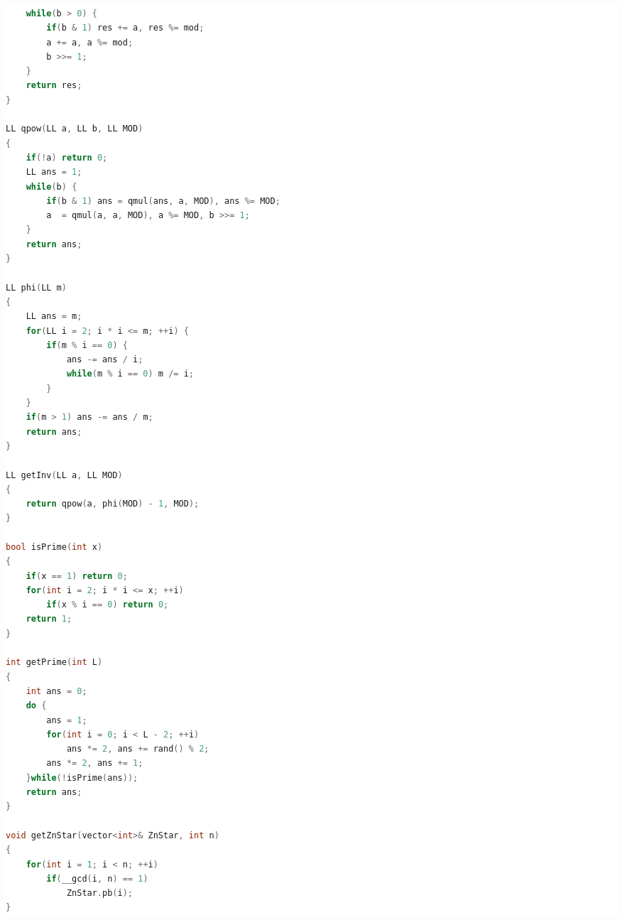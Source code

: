```cpp
    while(b > 0) {
        if(b & 1) res += a, res %= mod;
        a += a, a %= mod;
        b >>= 1;
    }
    return res;
}

LL qpow(LL a, LL b, LL MOD)
{
    if(!a) return 0;
    LL ans = 1;
    while(b) {
        if(b & 1) ans = qmul(ans, a, MOD), ans %= MOD;
        a  = qmul(a, a, MOD), a %= MOD, b >>= 1;
    }
    return ans;
}

LL phi(LL m)
{
    LL ans = m;
    for(LL i = 2; i * i <= m; ++i) {
        if(m % i == 0) {
            ans -= ans / i;
            while(m % i == 0) m /= i;
        }
    }
    if(m > 1) ans -= ans / m;
    return ans;
}

LL getInv(LL a, LL MOD)
{
    return qpow(a, phi(MOD) - 1, MOD);
}

bool isPrime(int x)
{
    if(x == 1) return 0;
    for(int i = 2; i * i <= x; ++i)
        if(x % i == 0) return 0;
    return 1;
}

int getPrime(int L)
{
    int ans = 0;
    do {
        ans = 1;
        for(int i = 0; i < L - 2; ++i)
            ans *= 2, ans += rand() % 2;
        ans *= 2, ans += 1;
    }while(!isPrime(ans));
    return ans;
}

void getZnStar(vector<int>& ZnStar, int n)
{
    for(int i = 1; i < n; ++i)
        if(__gcd(i, n) == 1)
            ZnStar.pb(i);
}
```